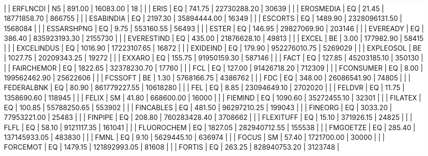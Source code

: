 |  | ERFLNCDI | N5 | 891.00 | 16083.00 | 18 |
|  | ERIS | EQ | 741.75 | 22730288.20 | 30639 |
|  | EROSMEDIA | EQ | 21.45 | 18771858.70 | 866755 |
|  | ESABINDIA | EQ | 2197.30 | 35894444.00 | 16349 |
|  | ESCORTS | EQ | 1489.90 | 2328096131.50 | 1568084 |
|  | ESSARSHPNG | EQ | 9.75 | 553160.55 | 56493 |
|  | ESTER | EQ | 146.95 | 29827069.90 | 203146 |
|  | EVEREADY | EQ | 386.40 | 835923193.30 | 2155730 |
|  | EVERESTIND | EQ | 435.00 | 21876628.10 | 49813 |
|  | EXCEL | BE | 3.00 | 177982.90 | 58415 |
|  | EXCELINDUS | EQ | 1016.90 | 17223107.65 | 16872 |
|  | EXIDEIND | EQ | 179.90 | 952276010.75 | 5269029 |
|  | EXPLEOSOL | BE | 1027.75 | 20209343.25 | 19272 |
|  | EXXARO | EQ | 155.75 | 91950159.30 | 587146 |
|  | FACT | EQ | 127.85 | 45203185.10 | 350130 |
|  | FAIRCHEMOR | EQ | 1822.65 | 32378230.70 | 17760 |
|  | FCL | EQ | 127.00 | 91426718.20 | 712309 |
|  | FCONSUMER | EQ | 8.00 | 199562462.90 | 25622606 |
|  | FCSSOFT | BE | 1.30 | 5768166.75 | 4386762 |
|  | FDC | EQ | 348.00 | 26086541.90 | 74805 |
|  | FEDERALBNK | EQ | 80.90 | 861779227.55 | 10618280 |
|  | FEL | EQ | 8.85 | 23094649.10 | 2702020 |
|  | FELDVR | EQ | 11.75 | 1358690.60 | 118945 |
|  | FELIX | SM | 41.80 | 668600.00 | 16000 |
|  | FIEMIND | EQ | 1090.60 | 35272455.10 | 32301 |
|  | FILATEX | EQ | 100.85 | 55788250.65 | 553902 |
|  | FINCABLES | EQ | 481.50 | 96297210.25 | 199043 |
|  | FINEORG | EQ | 3033.20 | 77953221.00 | 25483 |
|  | FINPIPE | EQ | 208.80 | 760283428.40 | 3708662 |
|  | FLEXITUFF | EQ | 15.10 | 371926.15 | 24825 |
|  | FLFL | EQ | 58.10 | 9121117.35 | 161041 |
|  | FLUOROCHEM | EQ | 1827.05 | 282940712.55 | 155538 |
|  | FMGOETZE | EQ | 285.40 | 137145933.05 | 483830 |
|  | FMNL | EQ | 9.10 | 5629445.10 | 636974 |
|  | FOCUS | SM | 57.40 | 1721700.00 | 30000 |
|  | FORCEMOT | EQ | 1479.15 | 121892993.05 | 81608 |
|  | FORTIS | EQ | 263.25 | 828940753.20 | 3123748 |